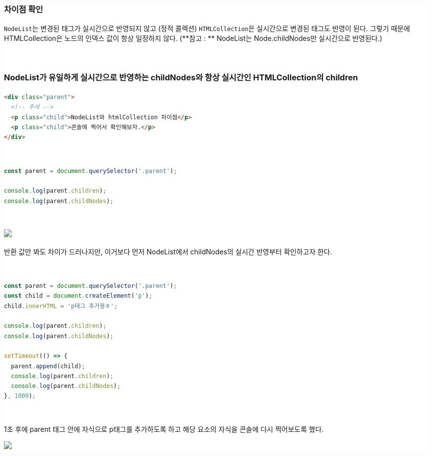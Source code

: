 ### 차이점 확인

`NodeList`는 변경된 태그가 실시간으로 반영되지 않고 (정적 콜렉션) `HTMLCollection`은 실시간으로 변경된 태그도 반영이 된다.
그렇기 때문에 HTMLCollection은 노드의 인덱스 값이 항상 일정하지 않다.
(**참고 : ** NodeList는 Node.childNodes만 실시간으로 반영된다.)

<br>

### NodeList가 유일하게 실시간으로 반영하는 childNodes와 항상 실시간인 HTMLCollection의 children

```html
<div class="parent">
  <!-- 주석 -->
  <p class="child">NodeList와 htmlCollection 차이점</p>
  <p class="child">콘솔에 찍어서 확인해보자.</p>
</div>
```

<br>

```javascript
const parent = document.querySelector('.parent');

console.log(parent.children);
console.log(parent.childNodes);
```

<br>

![](https://velog.velcdn.com/images/reasonz/post/802e03ee-1b5b-41d9-ba5b-137c2936510e/image.png)

반환 값만 봐도 차이가 드러나지만, 이거보다 먼저 NodeList에서 childNodes의 실시간 반영부터 확인하고자 한다.

<br>

```javascript
const parent = document.querySelector('.parent');
const child = document.createElement('p');
child.innerHTML = 'p태그 추가용ㅎ';

console.log(parent.children);
console.log(parent.childNodes);

setTimeout(() => {
  parent.append(child);
  console.log(parent.children);
  console.log(parent.childNodes);
}, 1000);
```

<br>

1초 후에 parent 태그 안에 자식으로 p태그를 추가하도록 하고 해당 요소의 자식을 콘솔에 다시 찍어보도록 했다.

![](https://velog.velcdn.com/images/reasonz/post/a4dcc8f7-c95e-4938-993b-1807e2e7d1ef/image.png)
